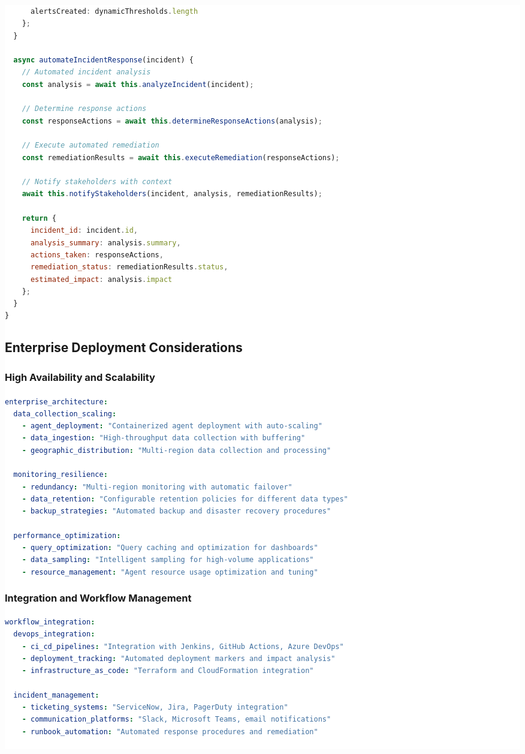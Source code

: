 ```javascript
      alertsCreated: dynamicThresholds.length
    };
  }
  
  async automateIncidentResponse(incident) {
    // Automated incident analysis
    const analysis = await this.analyzeIncident(incident);
    
    // Determine response actions
    const responseActions = await this.determineResponseActions(analysis);
    
    // Execute automated remediation
    const remediationResults = await this.executeRemediation(responseActions);
    
    // Notify stakeholders with context
    await this.notifyStakeholders(incident, analysis, remediationResults);
    
    return {
      incident_id: incident.id,
      analysis_summary: analysis.summary,
      actions_taken: responseActions,
      remediation_status: remediationResults.status,
      estimated_impact: analysis.impact
    };
  }
}
```

## Enterprise Deployment Considerations

### High Availability and Scalability
```yaml
enterprise_architecture:
  data_collection_scaling:
    - agent_deployment: "Containerized agent deployment with auto-scaling"
    - data_ingestion: "High-throughput data collection with buffering"
    - geographic_distribution: "Multi-region data collection and processing"
  
  monitoring_resilience:
    - redundancy: "Multi-region monitoring with automatic failover"
    - data_retention: "Configurable retention policies for different data types"
    - backup_strategies: "Automated backup and disaster recovery procedures"
  
  performance_optimization:
    - query_optimization: "Query caching and optimization for dashboards"
    - data_sampling: "Intelligent sampling for high-volume applications"
    - resource_management: "Agent resource usage optimization and tuning"
```

### Integration and Workflow Management
```yaml
workflow_integration:
  devops_integration:
    - ci_cd_pipelines: "Integration with Jenkins, GitHub Actions, Azure DevOps"
    - deployment_tracking: "Automated deployment markers and impact analysis"
    - infrastructure_as_code: "Terraform and CloudFormation integration"
  
  incident_management:
    - ticketing_systems: "ServiceNow, Jira, PagerDuty integration"
    - communication_platforms: "Slack, Microsoft Teams, email notifications"
    - runbook_automation: "Automated response procedures and remediation"
  
```